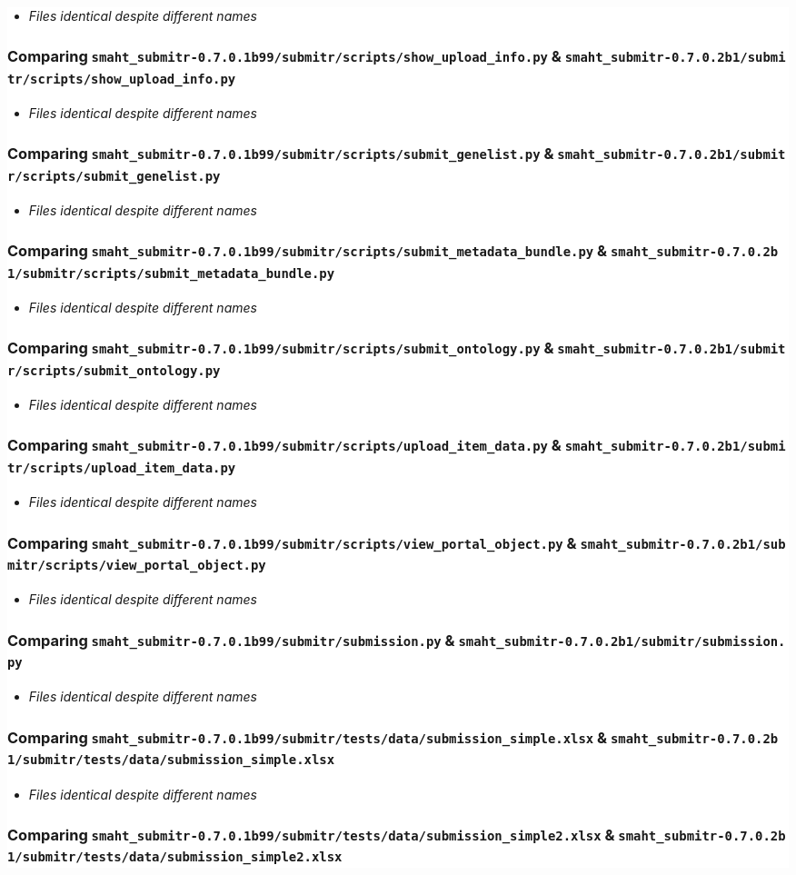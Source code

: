  * *Files identical despite different names*

### Comparing `smaht_submitr-0.7.0.1b99/submitr/scripts/show_upload_info.py` & `smaht_submitr-0.7.0.2b1/submitr/scripts/show_upload_info.py`

 * *Files identical despite different names*

### Comparing `smaht_submitr-0.7.0.1b99/submitr/scripts/submit_genelist.py` & `smaht_submitr-0.7.0.2b1/submitr/scripts/submit_genelist.py`

 * *Files identical despite different names*

### Comparing `smaht_submitr-0.7.0.1b99/submitr/scripts/submit_metadata_bundle.py` & `smaht_submitr-0.7.0.2b1/submitr/scripts/submit_metadata_bundle.py`

 * *Files identical despite different names*

### Comparing `smaht_submitr-0.7.0.1b99/submitr/scripts/submit_ontology.py` & `smaht_submitr-0.7.0.2b1/submitr/scripts/submit_ontology.py`

 * *Files identical despite different names*

### Comparing `smaht_submitr-0.7.0.1b99/submitr/scripts/upload_item_data.py` & `smaht_submitr-0.7.0.2b1/submitr/scripts/upload_item_data.py`

 * *Files identical despite different names*

### Comparing `smaht_submitr-0.7.0.1b99/submitr/scripts/view_portal_object.py` & `smaht_submitr-0.7.0.2b1/submitr/scripts/view_portal_object.py`

 * *Files identical despite different names*

### Comparing `smaht_submitr-0.7.0.1b99/submitr/submission.py` & `smaht_submitr-0.7.0.2b1/submitr/submission.py`

 * *Files identical despite different names*

### Comparing `smaht_submitr-0.7.0.1b99/submitr/tests/data/submission_simple.xlsx` & `smaht_submitr-0.7.0.2b1/submitr/tests/data/submission_simple.xlsx`

 * *Files identical despite different names*

### Comparing `smaht_submitr-0.7.0.1b99/submitr/tests/data/submission_simple2.xlsx` & `smaht_submitr-0.7.0.2b1/submitr/tests/data/submission_simple2.xlsx`
